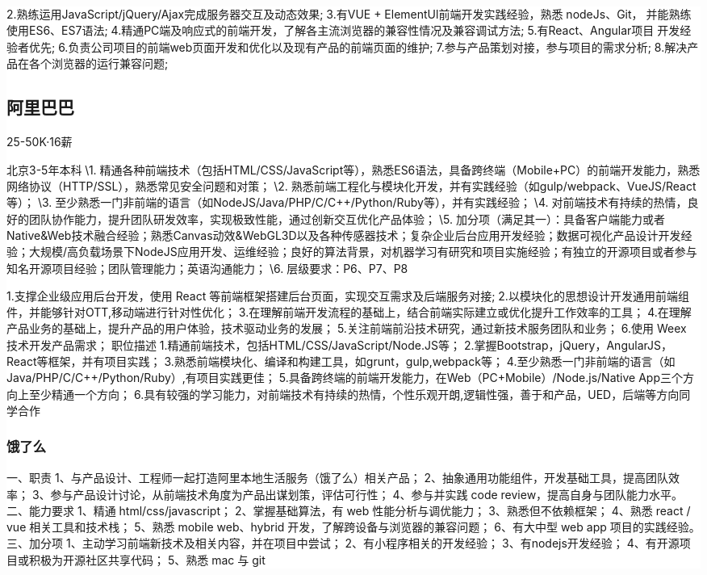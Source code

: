 2.熟练运用JavaScript/jQuery/Ajax完成服务器交互及动态效果;
3.有VUE + ElementUl前端开发实践经验，熟悉
nodeJs、Git， 并能熟练使用ES6、ES7语法;
4.精通PC端及响应式的前端开发，了解各主流浏览器的兼容性情况及兼容调试方法;
5.有React、Angular项目 开发经验者优先;
6.负责公司项目的前端web页面开发和优化以及现有产品的前端页面的维护;
7.参与产品策划对接，参与项目的需求分析;
8.解决产品在各个浏览器的运行兼容问题;



## 阿里巴巴

 25-50K·16薪

北京3-5年本科
\1. 精通各种前端技术（包括HTML/CSS/JavaScript等），熟悉ES6语法，具备跨终端（Mobile+PC）的前端开发能力，熟悉网络协议（HTTP/SSL），熟悉常见安全问题和对策；
\2. 熟悉前端工程化与模块化开发，并有实践经验（如gulp/webpack、VueJS/React等）；
\3. 至少熟悉一门非前端的语言（如NodeJS/Java/PHP/C/C++/Python/Ruby等），并有实践经验；
\4. 对前端技术有持续的热情，良好的团队协作能力，提升团队研发效率，实现极致性能，通过创新交互优化产品体验；
\5. 加分项（满足其一）：具备客户端能力或者Native&Web技术融合经验；熟悉Canvas动效&WebGL3D以及各种传感器技术；复杂企业后台应用开发经验；数据可视化产品设计开发经验；大规模/高负载场景下NodeJS应用开发、运维经验；良好的算法背景，对机器学习有研究和项目实施经验；有独立的开源项目或者参与知名开源项目经验；团队管理能力；英语沟通能力；
\6. 层级要求：P6、P7、P8

1.支撑企业级应用后台开发，使用 React 等前端框架搭建后台页面，实现交互需求及后端服务对接;
2.以模块化的思想设计开发通用前端组件，并能够针对OTT,移动端进行针对性优化；
3.在理解前端开发流程的基础上，结合前端实际建立或优化提升工作效率的工具；
4.在理解产品业务的基础上，提升产品的用户体验，技术驱动业务的发展；
5.关注前端前沿技术研究，通过新技术服务团队和业务；
6.使用 Weex 技术开发产品需求；
职位描述
1.精通前端技术，包括HTML/CSS/JavaScript/Node.JS等；
2.掌握Bootstrap，jQuery，AngularJS，React等框架，并有项目实践；
3.熟悉前端模块化、编译和构建工具，如grunt，gulp,webpack等；
4.至少熟悉一门非前端的语言（如Java/PHP/C/C++/Python/Ruby）,有项目实践更佳；
5.具备跨终端的前端开发能力，在Web（PC+Mobile）/Node.js/Native App三个方向上至少精通一个方向；
6.具有较强的学习能力，对前端技术有持续的热情，个性乐观开朗,逻辑性强，善于和产品，UED，后端等方向同学合作

### 饿了么

一、职责
1、与产品设计、工程师一起打造阿里本地生活服务（饿了么）相关产品；
2、抽象通用功能组件，开发基础工具，提高团队效率；
3、参与产品设计讨论，从前端技术角度为产品出谋划策，评估可行性；
4、参与并实践 code review，提高自身与团队能力水平。
二、能力要求
1、精通 html/css/javascript；
2、掌握基础算法，有 web 性能分析与调优能力；
3、熟悉但不依赖框架；
4、熟悉 react / vue 相关工具和技术栈；
5、熟悉 mobile web、hybrid 开发，了解跨设备与浏览器的兼容问题；
6、有大中型 web app 项目的实践经验。
三、加分项
1、主动学习前端新技术及相关内容，并在项目中尝试；
2、有小程序相关的开发经验；
3、有nodejs开发经验；
4、有开源项目或积极为开源社区共享代码；
5、熟悉 mac 与 git
